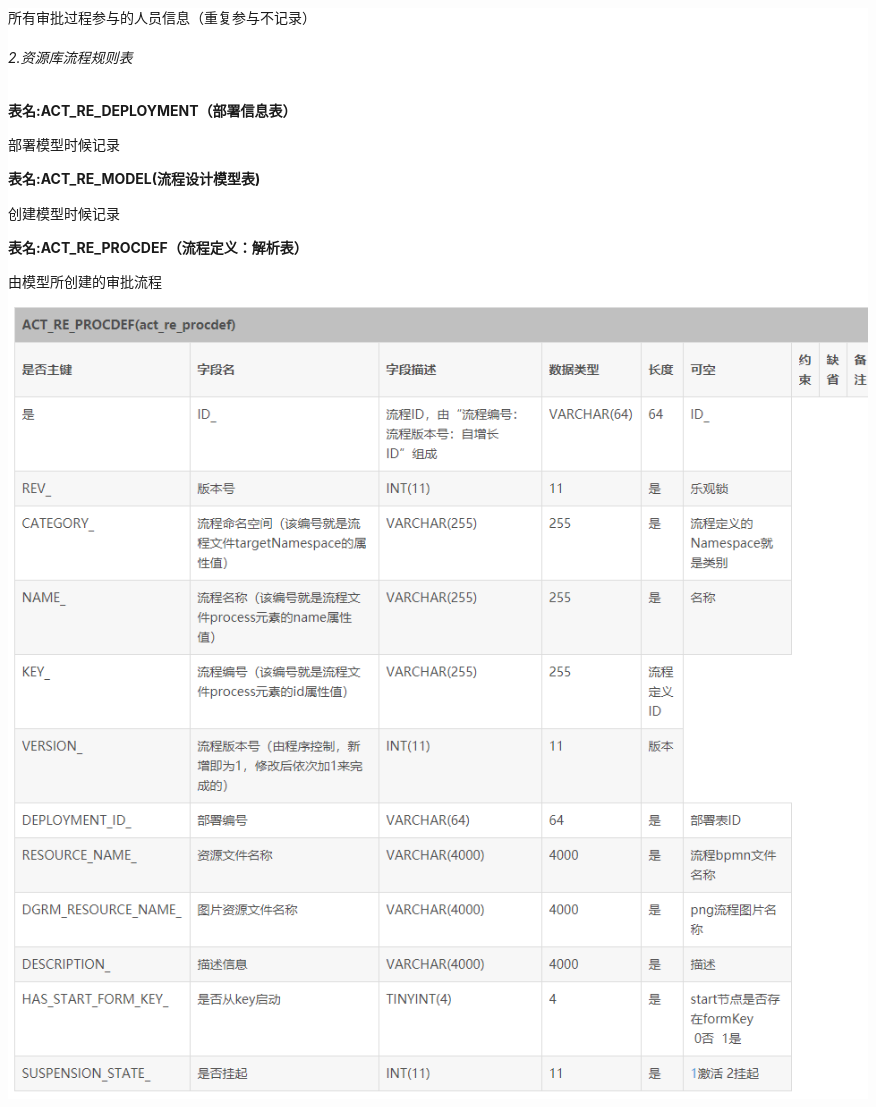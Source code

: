 所有审批过程参与的人员信息（重复参与不记录）



###### 2.资源库流程规则表

**表名:ACT_RE_DEPLOYMENT（部署信息表）**

部署模型时候记录

**表名:ACT_RE_MODEL(流程设计模型表)**

创建模型时候记录

**表名:ACT_RE_PROCDEF（流程定义：解析表）**

由模型所创建的审批流程

![ACT_RE_PROCDEF](./work-flow-md/ACT_RE_PROCDEF.jpg)
